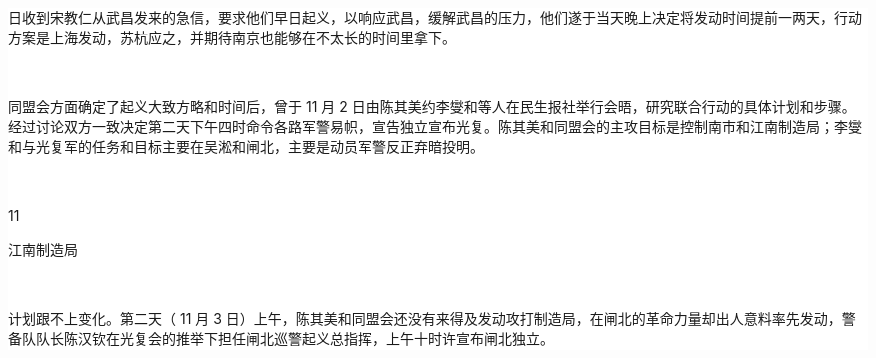    日收到宋教仁从武昌发来的急信，要求他们早日起义，以响应武昌，缓解武昌的压力，他们遂于当天晚上决定将发动时间提前一两天，行动方案是上海发动，苏杭应之，并期待南京也能够在不太长的时间里拿下。
  </span>
 </p>
 <p class="p1">
  <span class="s1">
  </span>
  <br/>
 </p>
 <p class="p2">
  <span class="s1">
   同盟会方面确定了起义大致方略和时间后，曾于
  </span>
  <span class="s2">
   11
  </span>
  <span class="s1">
   月
  </span>
  <span class="s2">
   2
  </span>
  <span class="s1">
   日由陈其美约李燮和等人在民生报社举行会晤，研究联合行动的具体计划和步骤。经过讨论双方一致决定第二天下午四时命令各路军警易帜，宣告独立宣布光复。陈其美和同盟会的主攻目标是控制南市和江南制造局；李燮和与光复军的任务和目标主要在吴淞和闸北，主要是动员军警反正弃暗投明。
  </span>
 </p>
 <p class="p1">
  <span class="s1">
  </span>
  <br/>
 </p>
 <p class="p3">
  <span class="s1">
   11
  </span>
 </p>
 <p class="p2">
  <span class="s1">
   江南制造局
  </span>
 </p>
 <p class="p1">
  <span class="s1">
  </span>
  <br/>
 </p>
 <p class="p2">
  <span class="s1">
   计划跟不上变化。第二天（
  </span>
  <span class="s2">
   11
  </span>
  <span class="s1">
   月
  </span>
  <span class="s2">
   3
  </span>
  <span class="s1">
   日）上午，陈其美和同盟会还没有来得及发动攻打制造局，在闸北的革命力量却出人意料率先发动，警备队队长陈汉钦在光复会的推举下担任闸北巡警起义总指挥，上午十时许宣布闸北独立。
  </span>
 </p>
 <p class="p1">
